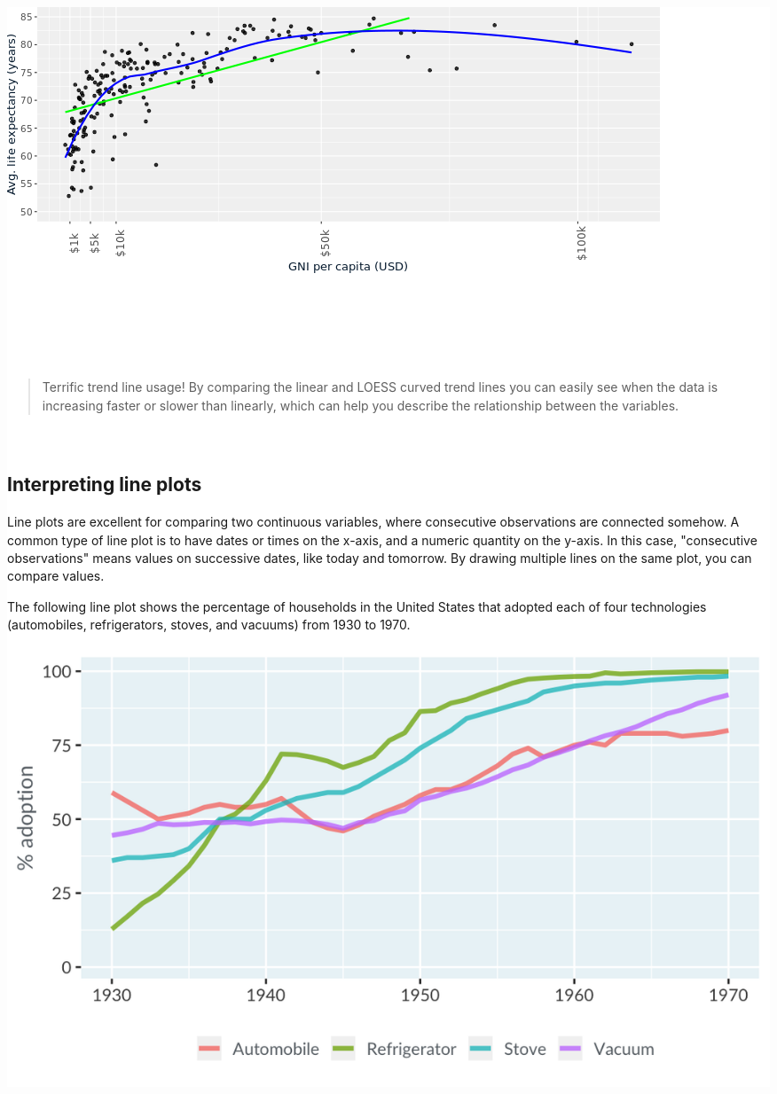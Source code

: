 ![linear](image-8.png)

> Terrific trend line usage! By comparing the linear and LOESS curved trend lines you can easily see when the data is increasing faster or slower than linearly, which can help you describe the relationship between the variables.

<br>

## Interpreting line plots
Line plots are excellent for comparing two continuous variables, where consecutive observations are connected somehow. A common type of line plot is to have dates or times on the x-axis, and a numeric quantity on the y-axis. In this case, "consecutive observations" means values on successive dates, like today and tomorrow. By drawing multiple lines on the same plot, you can compare values.

The following line plot shows the percentage of households in the United States that adopted each of four technologies (automobiles, refrigerators, stoves, and vacuums) from 1930 to 1970.

![A line plot of technology adoption by households in the United States. The x-axis runs from 1930 to 1970, and the y-axis runs from 0 to 100 percent. There are four lines representing adoption of automobiles, refrigerators, stoves, and vacuums.](image-9.png)
